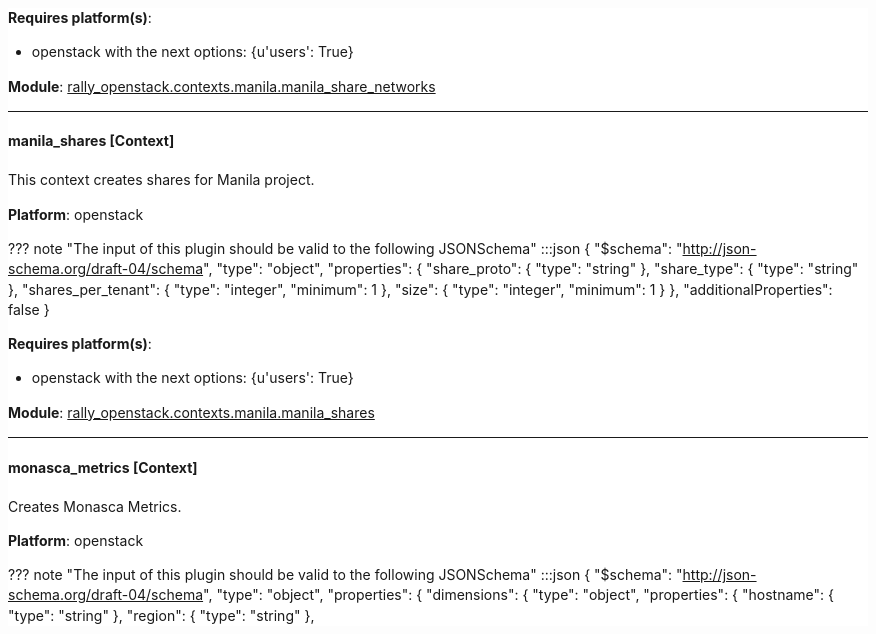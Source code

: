 __Requires platform(s)__:

* openstack with the next options: {u'users': True}

__Module__: [rally_openstack.contexts.manila.manila_share_networks](https://github.com/openstack/rally-openstack/blob/master/rally_openstack/contexts/manila/manila_share_networks.py)

<hr />

#### manila_shares [Context]

This context creates shares for Manila project.

__Platform__: openstack

??? note "The input of this plugin should be valid to the following JSONSchema"
        :::json
        {
            "$schema": "http://json-schema.org/draft-04/schema", 
            "type": "object", 
            "properties": {
                "share_proto": {
                    "type": "string"
                }, 
                "share_type": {
                    "type": "string"
                }, 
                "shares_per_tenant": {
                    "type": "integer", 
                    "minimum": 1
                }, 
                "size": {
                    "type": "integer", 
                    "minimum": 1
                }
            }, 
            "additionalProperties": false
        }

__Requires platform(s)__:

* openstack with the next options: {u'users': True}

__Module__: [rally_openstack.contexts.manila.manila_shares](https://github.com/openstack/rally-openstack/blob/master/rally_openstack/contexts/manila/manila_shares.py)

<hr />

#### monasca_metrics [Context]

Creates Monasca Metrics.

__Platform__: openstack

??? note "The input of this plugin should be valid to the following JSONSchema"
        :::json
        {
            "$schema": "http://json-schema.org/draft-04/schema", 
            "type": "object", 
            "properties": {
                "dimensions": {
                    "type": "object", 
                    "properties": {
                        "hostname": {
                            "type": "string"
                        }, 
                        "region": {
                            "type": "string"
                        }, 